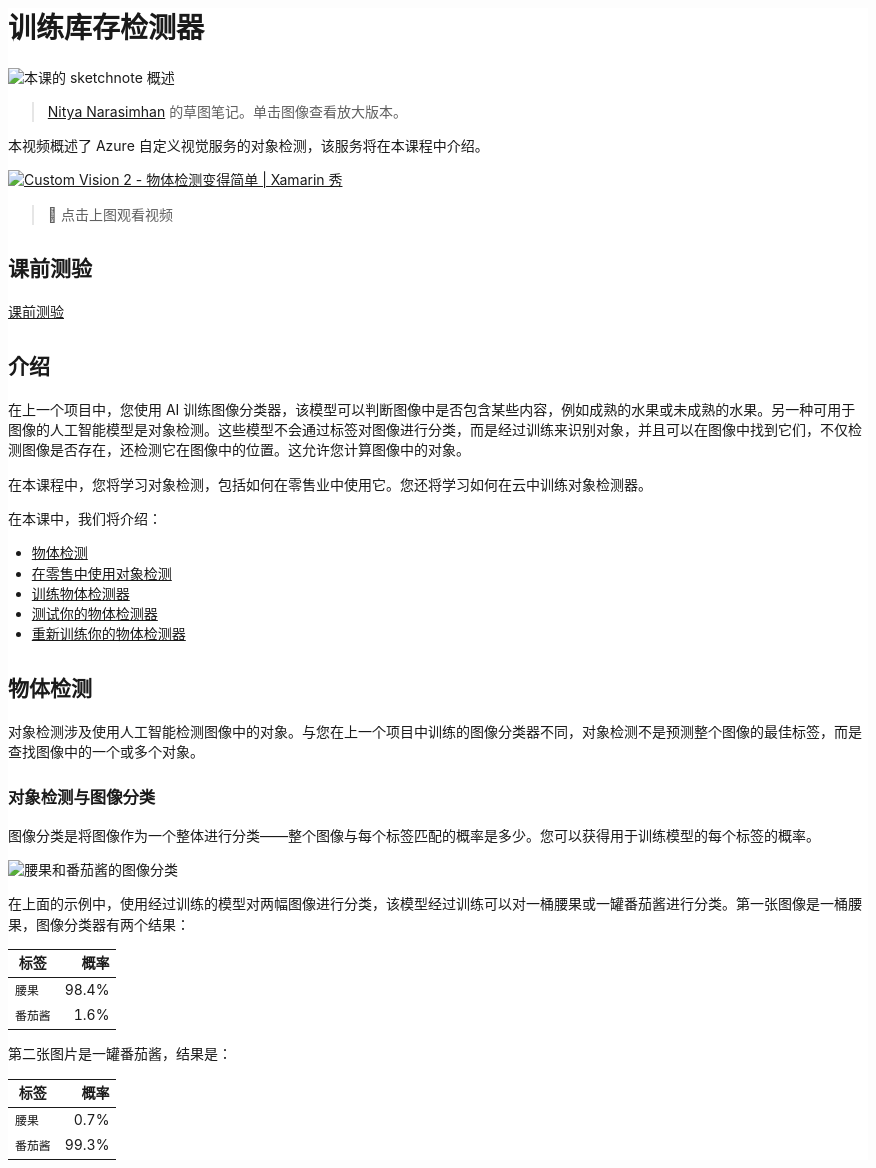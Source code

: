 
# 训练库存检测器

![本课的 sketchnote 概述](../../../../sketchnotes/lesson-19.jpg)

> [Nitya Narasimhan](https://github.com/nitya) 的草图笔记。单击图像查看放大版本。

本视频概述了 Azure 自定义视觉服务的对象检测，该服务将在本课程中介绍。

[![Custom Vision 2 - 物体检测变得简单 | Xamarin 秀](https://img.youtube.com/vi/wtTYSyBUpFc/0.jpg)](https://www.youtube.com/watch?v=wtTYSyBUpFc)

> 🎥 点击上图观看视频

## 课前测验

[课前测验](https://black-meadow-040d15503.1.azurestaticapps.net/quiz/37)

## 介绍

在上一个项目中，您使用 AI 训练图像分类器，该模型可以判断图像中是否包含某些内容，例如成熟的水果或未成熟的水果。另一种可用于图像的人工智能模型是对象检测。这些模型不会通过标签对图像进行分类，而是经过训练来识别对象，并且可以在图像中找到它们，不仅检测图像是否存在，还检测它在图像中的位置。这允许您计算图像中的对象。

在本课程中，您将学习对象检测，包括如何在零售业中使用它。您还将学习如何在云中训练对象检测器。

在本课中，我们将介绍：

* [物体检测](#物体检测)
* [在零售中使用对象检测](#对象检测与图像分类)
* [训练物体检测器](#训练物体检测器)
* [测试你的物体检测器](#测试你的物体检测器)
* [重新训练你的物体检测器](#重新训练你的物体检测器)

## 物体检测

对象检测涉及使用人工智能检测图像中的对象。与您在上一个项目中训练的图像分类器不同，对象检测不是预测整个图像的最佳标签，而是查找图像中的一个或多个对象。

### 对象检测与图像分类

图像分类是将图像作为一个整体进行分类——整个图像与每个标签匹配的概率是多少。您可以获得用于训练模型的每个标签的概率。

![腰果和番茄酱的图像分类](../../../../images/image-classifier-cashews-tomato.png)

在上面的示例中，使用经过训练的模型对两幅图像进行分类，该模型经过训练可以对一桶腰果或一罐番茄酱进行分类。第一张图像是一桶腰果，图像分类器有两个结果：

|标签 |概率|
| -------------- | ----------: |
| `腰果` | 98.4% |
| `番茄酱` | 1.6% |

第二张图片是一罐番茄酱，结果是：

|标签 |概率|
| -------------- | ----------: |
| `腰果` | 0.7% |
| `番茄酱` | 99.3% |
